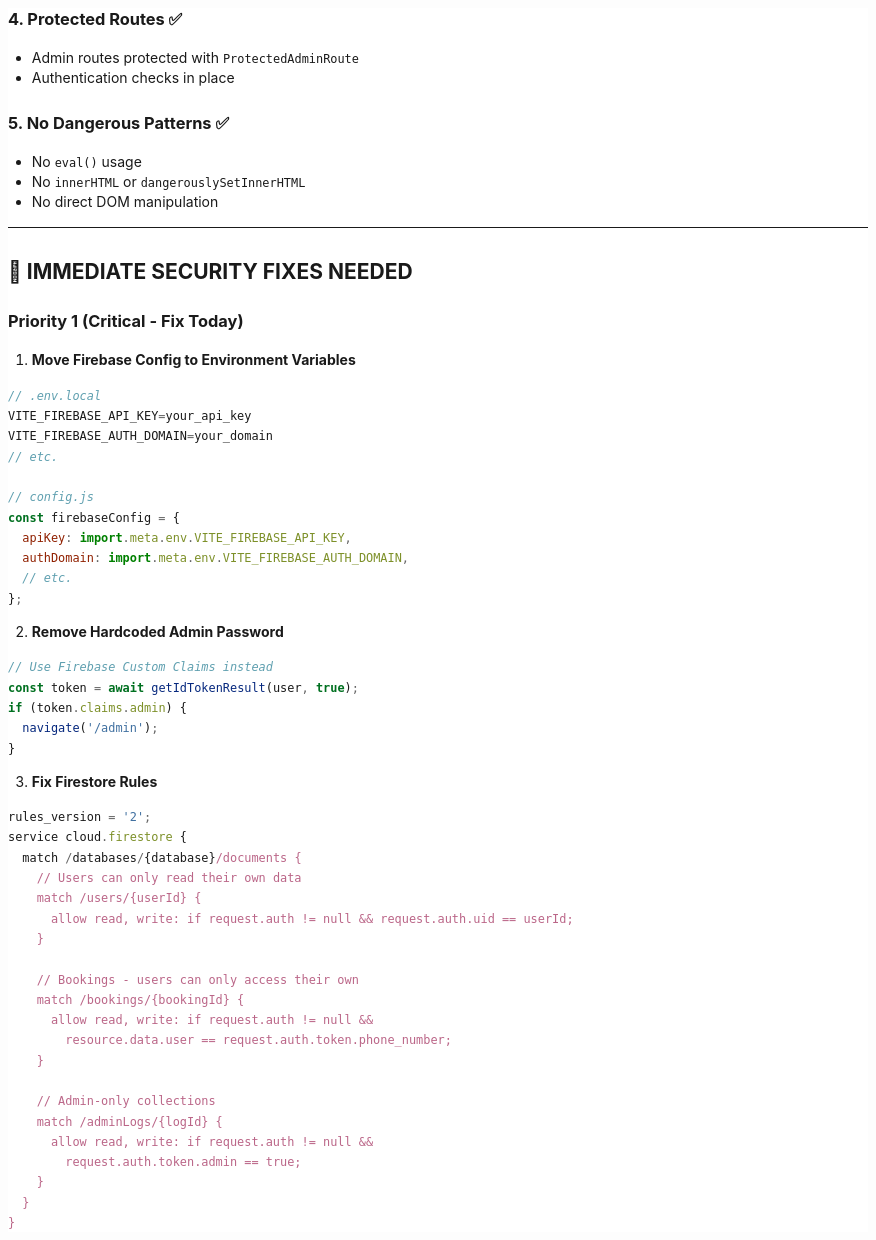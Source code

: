 ### 4. **Protected Routes** ✅
- Admin routes protected with `ProtectedAdminRoute`
- Authentication checks in place

### 5. **No Dangerous Patterns** ✅
- No `eval()` usage
- No `innerHTML` or `dangerouslySetInnerHTML`
- No direct DOM manipulation

---

## 🔧 IMMEDIATE SECURITY FIXES NEEDED

### Priority 1 (Critical - Fix Today)

1. **Move Firebase Config to Environment Variables**
```javascript
// .env.local
VITE_FIREBASE_API_KEY=your_api_key
VITE_FIREBASE_AUTH_DOMAIN=your_domain
// etc.

// config.js
const firebaseConfig = {
  apiKey: import.meta.env.VITE_FIREBASE_API_KEY,
  authDomain: import.meta.env.VITE_FIREBASE_AUTH_DOMAIN,
  // etc.
};
```

2. **Remove Hardcoded Admin Password**
```javascript
// Use Firebase Custom Claims instead
const token = await getIdTokenResult(user, true);
if (token.claims.admin) {
  navigate('/admin');
}
```

3. **Fix Firestore Rules**
```javascript
rules_version = '2';
service cloud.firestore {
  match /databases/{database}/documents {
    // Users can only read their own data
    match /users/{userId} {
      allow read, write: if request.auth != null && request.auth.uid == userId;
    }
    
    // Bookings - users can only access their own
    match /bookings/{bookingId} {
      allow read, write: if request.auth != null && 
        resource.data.user == request.auth.token.phone_number;
    }
    
    // Admin-only collections
    match /adminLogs/{logId} {
      allow read, write: if request.auth != null && 
        request.auth.token.admin == true;
    }
  }
}
```

